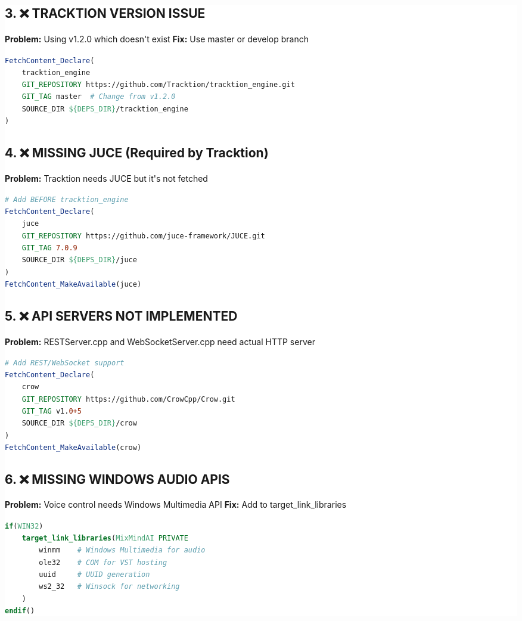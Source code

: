 ## 3. ❌ TRACKTION VERSION ISSUE
**Problem:** Using v1.2.0 which doesn't exist
**Fix:** Use master or develop branch

```cmake
FetchContent_Declare(
    tracktion_engine
    GIT_REPOSITORY https://github.com/Tracktion/tracktion_engine.git
    GIT_TAG master  # Change from v1.2.0
    SOURCE_DIR ${DEPS_DIR}/tracktion_engine
)
```

## 4. ❌ MISSING JUCE (Required by Tracktion)
**Problem:** Tracktion needs JUCE but it's not fetched

```cmake
# Add BEFORE tracktion_engine
FetchContent_Declare(
    juce
    GIT_REPOSITORY https://github.com/juce-framework/JUCE.git
    GIT_TAG 7.0.9
    SOURCE_DIR ${DEPS_DIR}/juce
)
FetchContent_MakeAvailable(juce)
```

## 5. ❌ API SERVERS NOT IMPLEMENTED
**Problem:** RESTServer.cpp and WebSocketServer.cpp need actual HTTP server

```cmake
# Add REST/WebSocket support
FetchContent_Declare(
    crow
    GIT_REPOSITORY https://github.com/CrowCpp/Crow.git
    GIT_TAG v1.0+5
    SOURCE_DIR ${DEPS_DIR}/crow
)
FetchContent_MakeAvailable(crow)
```

## 6. ❌ MISSING WINDOWS AUDIO APIS
**Problem:** Voice control needs Windows Multimedia API
**Fix:** Add to target_link_libraries

```cmake
if(WIN32)
    target_link_libraries(MixMindAI PRIVATE
        winmm    # Windows Multimedia for audio
        ole32    # COM for VST hosting
        uuid     # UUID generation
        ws2_32   # Winsock for networking
    )
endif()
```
